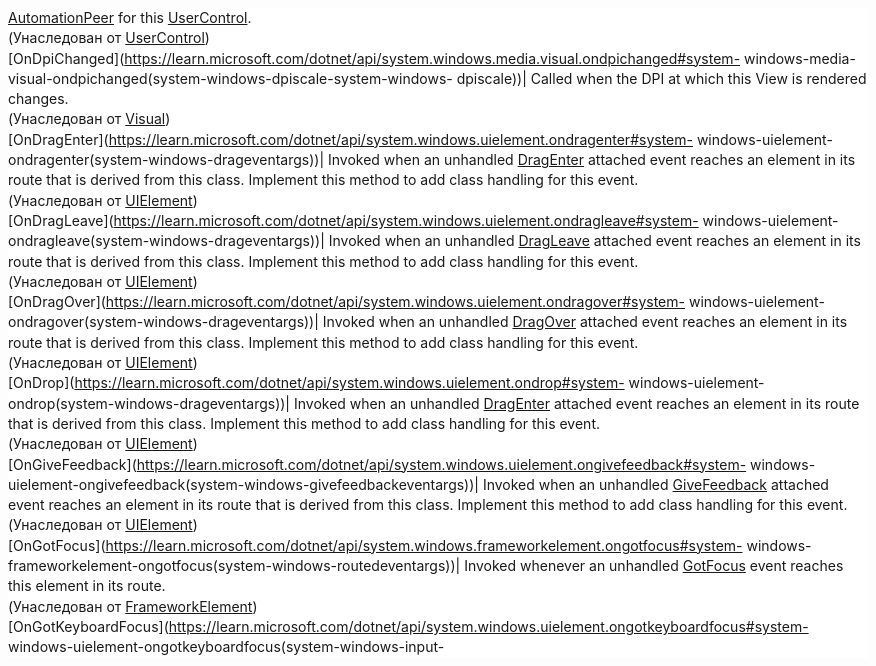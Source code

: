 [AutomationPeer](https://learn.microsoft.com/dotnet/api/system.windows.automation.peers.automationpeer)
for this
[UserControl](https://learn.microsoft.com/dotnet/api/system.windows.controls.usercontrol).  
(Унаследован от
[UserControl](https://learn.microsoft.com/dotnet/api/system.windows.controls.usercontrol))  
[OnDpiChanged](https://learn.microsoft.com/dotnet/api/system.windows.media.visual.ondpichanged#system-
windows-media-visual-ondpichanged\(system-windows-dpiscale-system-windows-
dpiscale\))| Called when the DPI at which this View is rendered changes.  
(Унаследован от
[Visual](https://learn.microsoft.com/dotnet/api/system.windows.media.visual))  
[OnDragEnter](https://learn.microsoft.com/dotnet/api/system.windows.uielement.ondragenter#system-
windows-uielement-ondragenter\(system-windows-drageventargs\))| Invoked when
an unhandled
[DragEnter](https://learn.microsoft.com/dotnet/api/system.windows.dragdrop.dragenter)
attached event reaches an element in its route that is derived from this
class. Implement this method to add class handling for this event.  
(Унаследован от
[UIElement](https://learn.microsoft.com/dotnet/api/system.windows.uielement))  
[OnDragLeave](https://learn.microsoft.com/dotnet/api/system.windows.uielement.ondragleave#system-
windows-uielement-ondragleave\(system-windows-drageventargs\))| Invoked when
an unhandled
[DragLeave](https://learn.microsoft.com/dotnet/api/system.windows.dragdrop.dragleave)
attached event reaches an element in its route that is derived from this
class. Implement this method to add class handling for this event.  
(Унаследован от
[UIElement](https://learn.microsoft.com/dotnet/api/system.windows.uielement))  
[OnDragOver](https://learn.microsoft.com/dotnet/api/system.windows.uielement.ondragover#system-
windows-uielement-ondragover\(system-windows-drageventargs\))| Invoked when an
unhandled
[DragOver](https://learn.microsoft.com/dotnet/api/system.windows.dragdrop.dragover)
attached event reaches an element in its route that is derived from this
class. Implement this method to add class handling for this event.  
(Унаследован от
[UIElement](https://learn.microsoft.com/dotnet/api/system.windows.uielement))  
[OnDrop](https://learn.microsoft.com/dotnet/api/system.windows.uielement.ondrop#system-
windows-uielement-ondrop\(system-windows-drageventargs\))| Invoked when an
unhandled
[DragEnter](https://learn.microsoft.com/dotnet/api/system.windows.dragdrop.dragenter)
attached event reaches an element in its route that is derived from this
class. Implement this method to add class handling for this event.  
(Унаследован от
[UIElement](https://learn.microsoft.com/dotnet/api/system.windows.uielement))  
[OnGiveFeedback](https://learn.microsoft.com/dotnet/api/system.windows.uielement.ongivefeedback#system-
windows-uielement-ongivefeedback\(system-windows-givefeedbackeventargs\))|
Invoked when an unhandled
[GiveFeedback](https://learn.microsoft.com/dotnet/api/system.windows.dragdrop.givefeedback)
attached event reaches an element in its route that is derived from this
class. Implement this method to add class handling for this event.  
(Унаследован от
[UIElement](https://learn.microsoft.com/dotnet/api/system.windows.uielement))  
[OnGotFocus](https://learn.microsoft.com/dotnet/api/system.windows.frameworkelement.ongotfocus#system-
windows-frameworkelement-ongotfocus\(system-windows-routedeventargs\))|
Invoked whenever an unhandled
[GotFocus](https://learn.microsoft.com/dotnet/api/system.windows.uielement.gotfocus)
event reaches this element in its route.  
(Унаследован от
[FrameworkElement](https://learn.microsoft.com/dotnet/api/system.windows.frameworkelement))  
[OnGotKeyboardFocus](https://learn.microsoft.com/dotnet/api/system.windows.uielement.ongotkeyboardfocus#system-
windows-uielement-ongotkeyboardfocus\(system-windows-input-